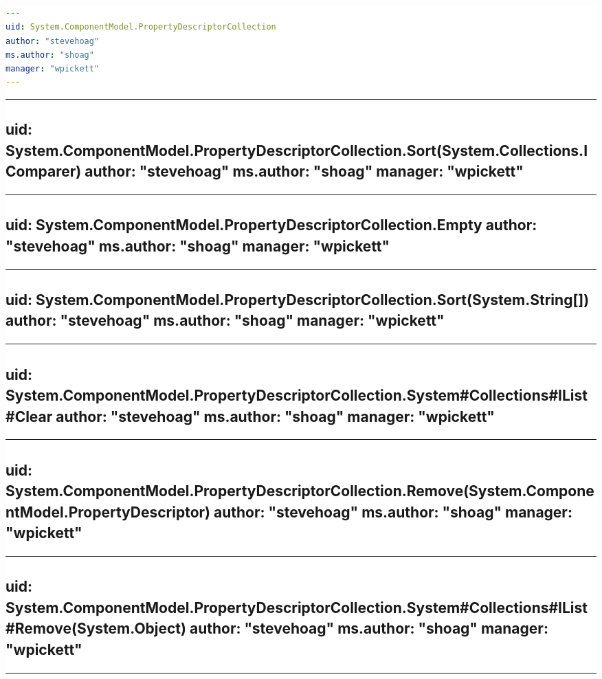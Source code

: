 ```yaml
---
uid: System.ComponentModel.PropertyDescriptorCollection
author: "stevehoag"
ms.author: "shoag"
manager: "wpickett"
---
```


---
uid: System.ComponentModel.PropertyDescriptorCollection.Sort(System.Collections.IComparer)
author: "stevehoag"
ms.author: "shoag"
manager: "wpickett"
---

---
uid: System.ComponentModel.PropertyDescriptorCollection.Empty
author: "stevehoag"
ms.author: "shoag"
manager: "wpickett"
---

---
uid: System.ComponentModel.PropertyDescriptorCollection.Sort(System.String[])
author: "stevehoag"
ms.author: "shoag"
manager: "wpickett"
---

---
uid: System.ComponentModel.PropertyDescriptorCollection.System#Collections#IList#Clear
author: "stevehoag"
ms.author: "shoag"
manager: "wpickett"
---

---
uid: System.ComponentModel.PropertyDescriptorCollection.Remove(System.ComponentModel.PropertyDescriptor)
author: "stevehoag"
ms.author: "shoag"
manager: "wpickett"
---

---
uid: System.ComponentModel.PropertyDescriptorCollection.System#Collections#IList#Remove(System.Object)
author: "stevehoag"
ms.author: "shoag"
manager: "wpickett"
---

---